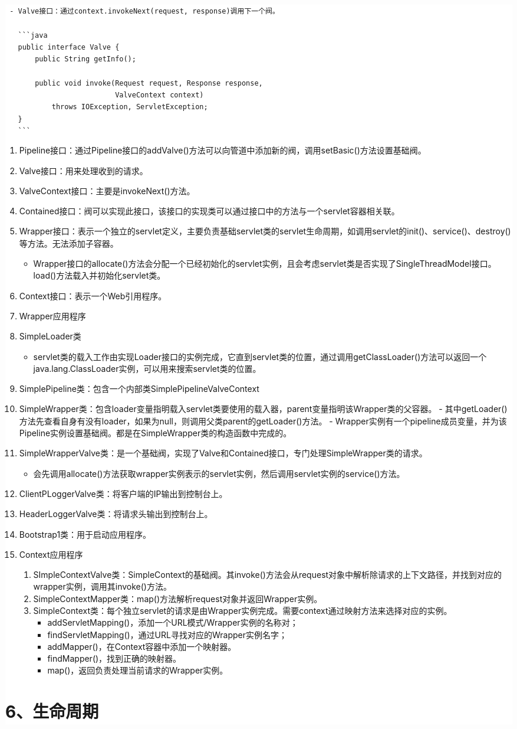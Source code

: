        

     - Valve接口：通过context.invokeNext(request, response)调用下一个阀。

       ```java
       public interface Valve {
           public String getInfo();
       
           public void invoke(Request request, Response response,
                              ValveContext context)
               throws IOException, ServletException;
       }
       ```

   1.  Pipeline接口：通过Pipeline接口的addValve()方法可以向管道中添加新的阀，调用setBasic()方法设置基础阀。
   2.  Valve接口：用来处理收到的请求。
   3.  ValveContext接口：主要是invokeNext()方法。
   4.  Contained接口：阀可以实现此接口，该接口的实现类可以通过接口中的方法与一个servlet容器相关联。

3. Wrapper接口：表示一个独立的servlet定义，主要负责基础servlet类的servlet生命周期，如调用servlet的init()、service()、destroy()等方法。无法添加子容器。

   - Wrapper接口的allocate()方法会分配一个已经初始化的servlet实例，且会考虑servlet类是否实现了SingleThreadModel接口。load()方法载入并初始化servlet类。

4. Context接口：表示一个Web引用程序。

5.  Wrapper应用程序

   1. SimpleLoader类
      - servlet类的载入工作由实现Loader接口的实例完成，它直到servlet类的位置，通过调用getClassLoader()方法可以返回一个java.lang.ClassLoader实例，可以用来搜索servlet类的位置。
   2. SimplePipeline类：包含一个内部类SimplePipelineValveContext
   3.  SimpleWrapper类：包含loader变量指明载入servlet类要使用的载入器，parent变量指明该Wrapper类的父容器。
      - 其中getLoader()方法先查看自身有没有loader，如果为null，则调用父类parent的getLoader()方法。
      - Wrapper实例有一个pipeline成员变量，并为该Pipeline实例设置基础阀。都是在SimpleWrapper类的构造函数中完成的。
   4. SimpleWrapperValve类：是一个基础阀，实现了Valve和Contained接口，专门处理SimpleWrapper类的请求。
      - 会先调用allocate()方法获取wrapper实例表示的servlet实例，然后调用servlet实例的service()方法。
   5. ClientPLoggerValve类：将客户端的IP输出到控制台上。
   6. HeaderLoggerValve类：将请求头输出到控制台上。
   7. Bootstrap1类：用于启动应用程序。
   
6. Context应用程序

   1. SImpleContextValve类：SimpleContext的基础阀。其invoke()方法会从request对象中解析除请求的上下文路径，并找到对应的wrapper实例，调用其invoke()方法。
   2. SimpleContextMapper类：map()方法解析request对象并返回Wrapper实例。
   3. SimpleContext类：每个独立servlet的请求是由Wrapper实例完成。需要context通过映射方法来选择对应的实例。
      - addServletMapping()，添加一个URL模式/Wrapper实例的名称对；
      - findServletMapping()，通过URL寻找对应的Wrapper实例名字；
      - addMapper()，在Context容器中添加一个映射器。
      - findMapper()，找到正确的映射器。
      - map()，返回负责处理当前请求的Wrapper实例。

# 6、生命周期
